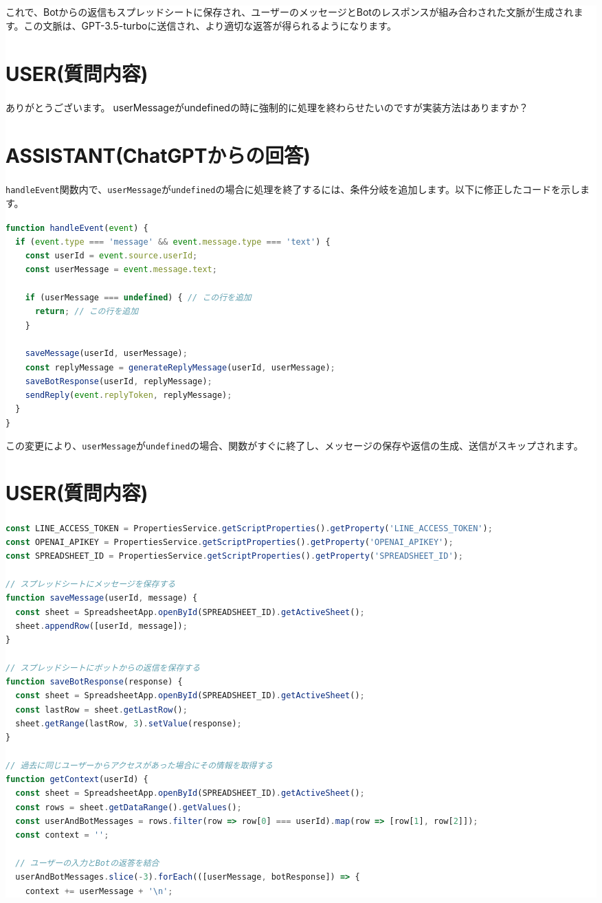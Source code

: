 ```javascript
```

これで、Botからの返信もスプレッドシートに保存され、ユーザーのメッセージとBotのレスポンスが組み合わされた文脈が生成されます。この文脈は、GPT-3.5-turboに送信され、より適切な返答が得られるようになります。

# USER(質問内容)
ありがとうございます。
userMessageがundefinedの時に強制的に処理を終わらせたいのですが実装方法はありますか？

# ASSISTANT(ChatGPTからの回答)
`handleEvent`関数内で、`userMessage`が`undefined`の場合に処理を終了するには、条件分岐を追加します。以下に修正したコードを示します。

```javascript
function handleEvent(event) {
  if (event.type === 'message' && event.message.type === 'text') {
    const userId = event.source.userId;
    const userMessage = event.message.text;
    
    if (userMessage === undefined) { // この行を追加
      return; // この行を追加
    }

    saveMessage(userId, userMessage);
    const replyMessage = generateReplyMessage(userId, userMessage);
    saveBotResponse(userId, replyMessage);
    sendReply(event.replyToken, replyMessage);
  }
}
```

この変更により、`userMessage`が`undefined`の場合、関数がすぐに終了し、メッセージの保存や返信の生成、送信がスキップされます。

# USER(質問内容)
```javascript
const LINE_ACCESS_TOKEN = PropertiesService.getScriptProperties().getProperty('LINE_ACCESS_TOKEN');
const OPENAI_APIKEY = PropertiesService.getScriptProperties().getProperty('OPENAI_APIKEY');
const SPREADSHEET_ID = PropertiesService.getScriptProperties().getProperty('SPREADSHEET_ID');

// スプレッドシートにメッセージを保存する
function saveMessage(userId, message) {
  const sheet = SpreadsheetApp.openById(SPREADSHEET_ID).getActiveSheet();
  sheet.appendRow([userId, message]);
}

// スプレッドシートにボットからの返信を保存する
function saveBotResponse(response) {
  const sheet = SpreadsheetApp.openById(SPREADSHEET_ID).getActiveSheet();
  const lastRow = sheet.getLastRow();
  sheet.getRange(lastRow, 3).setValue(response);
}

// 過去に同じユーザーからアクセスがあった場合にその情報を取得する
function getContext(userId) {
  const sheet = SpreadsheetApp.openById(SPREADSHEET_ID).getActiveSheet();
  const rows = sheet.getDataRange().getValues();
  const userAndBotMessages = rows.filter(row => row[0] === userId).map(row => [row[1], row[2]]);
  const context = '';

  // ユーザーの入力とBotの返答を結合
  userAndBotMessages.slice(-3).forEach(([userMessage, botResponse]) => {
    context += userMessage + '\n';
```